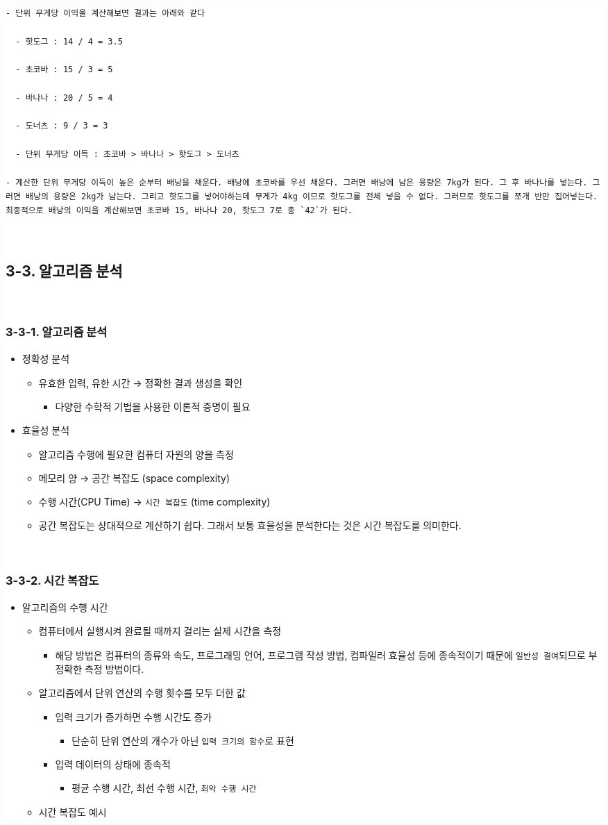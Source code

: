     - 단위 무게당 이익을 계산해보면 결과는 아래와 같다

      - 핫도그 : 14 / 4 = 3.5

      - 초코바 : 15 / 3 = 5

      - 바나나 : 20 / 5 = 4

      - 도너츠 : 9 / 3 = 3

      - 단위 무게당 이득 : 초코바 > 바나나 > 핫도그 > 도너츠

    - 계산한 단위 무게당 이득이 높은 순부터 배낭을 채운다. 배낭에 초코바를 우선 채운다. 그러면 배낭에 남은 용량은 7kg가 된다. 그 후 바나나를 넣는다. 그러면 배낭의 용량은 2kg가 남는다. 그리고 핫도그를 넣어야하는데 무게가 4kg 이므로 핫도그를 전체 넣을 수 없다. 그러므로 핫도그를 쪼개 반만 집어넣는다. 최종적으로 배낭의 이익을 계산해보면 초코바 15, 바나나 20, 핫도그 7로 총 `42`가 된다.

<br>

## 3-3. 알고리즘 분석

<br>

### 3-3-1. 알고리즘 분석

- 정확성 분석

  - 유효한 입력, 유한 시간 → 정확한 결과 생성을 확인

    - 다양한 수학적 기법을 사용한 이론적 증명이 필요

- 효율성 분석

  - 알고리즘 수행에 필요한 컴퓨터 자원의 양을 측정

  - 메모리 양 → 공간 복잡도 (space complexity)

  - 수행 시간(CPU Time) → `시간 복잡도` (time complexity)

  - 공간 복잡도는 상대적으로 계산하기 쉽다. 그래서 보통 효율성을 분석한다는 것은 시간 복잡도를 의미한다.

<br>

### 3-3-2. 시간 복잡도

- 알고리즘의 수행 시간

  - 컴퓨터에서 실행시켜 완료될 때까지 걸리는 실제 시간을 측정

    - 해당 방법은 컴퓨터의 종류와 속도, 프로그래밍 언어, 프로그램 작성 방법, 컴파일러 효율성 등에 종속적이기 때문에 `일반성 결여`되므로 부정확한 측정 방법이다.

  - 알고리즘에서 단위 연산의 수행 횟수를 모두 더한 값

    - 입력 크기가 증가하면 수행 시간도 증가

      - 단순히 단위 연산의 개수가 아닌 `입력 크기의 함수`로 표현

    - 입력 데이터의 상태에 종속적

      - 평균 수행 시간, 최선 수행 시간, `최악 수행 시간`

  - 시간 복잡도 예시
